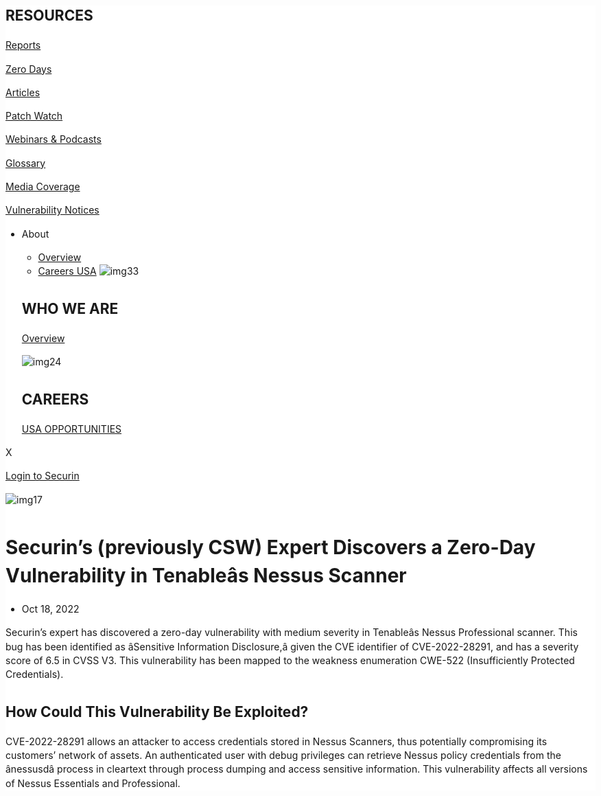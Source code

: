   ## RESOURCES

  [Reports](/reports/)

  [Zero Days](/zero-days/)

  [Articles](/articles/)

  [Patch Watch](/patch-watch/)

  [Webinars & Podcasts](/webinars-and-podcasts/)

  [Glossary](/glossary/)

  [Media Coverage](/media-coverage/)

  [Vulnerability Notices](/vulnerability-notice/)
* About
  + [Overview](/overview/)
  + [Careers USA](/careers-usa/)
  ![img33](/wp-content/uploads/2023/01/Wavy_Bus-03_Single-06-Converted2-1024x898.png)

  ## WHO WE ARE

  [Overview](/overview/)

  ![img24](/wp-content/uploads/2023/01/20943446-Converted-1024x947.png)

  ## CAREERS

  [USA OPPORTUNITIES](/careers-usa/)

X

[Login to Securin](https://app.securin.io/)

![img17](/wp-content/uploads/2022/10/tenable_blog_thumnail.png)

# Securin’s (previously CSW) Expert Discovers a Zero-Day Vulnerability in Tenableâs Nessus Scanner

* Oct 18, 2022

Securin’s expert has discovered a zero-day vulnerability with medium severity in Tenableâs Nessus Professional scanner. This bug has been identified as âSensitive Information Disclosure,â given the CVE identifier of CVE-2022-28291, and has a severity score of 6.5 in CVSS V3. This vulnerability has been mapped to the weakness enumeration CWE-522 (Insufficiently Protected Credentials).

## How Could This Vulnerability Be Exploited?

CVE-2022-28291 allows an attacker to access credentials stored in Nessus Scanners, thus potentially compromising its customers’ network of assets. An authenticated user with debug privileges can retrieve Nessus policy credentials from the ânessusdâ process in cleartext through process dumping and access sensitive information. This vulnerability affects all versions of Nessus Essentials and Professional.
